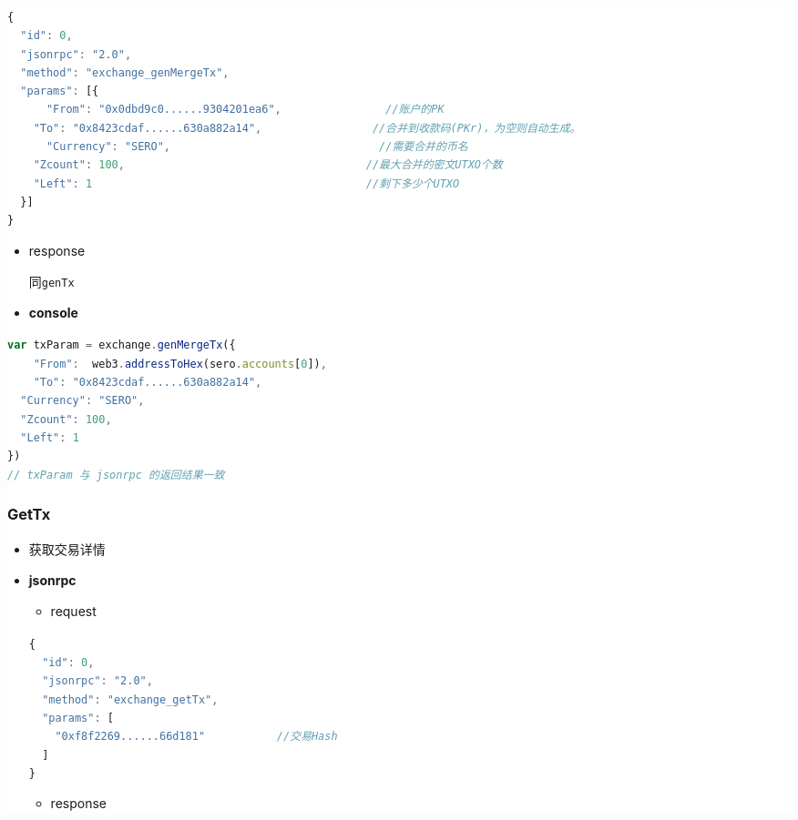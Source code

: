   ```javascript
  {
  	"id": 0,
  	"jsonrpc": "2.0",
  	"method": "exchange_genMergeTx",
  	"params": [{
  		"From": "0x0dbd9c0......9304201ea6",                //账户的PK
      "To": "0x8423cdaf......630a882a14",                 //合并到收款码(PKr)，为空则自动生成。
  		"Currency": "SERO",                                //需要合并的币名
      "Zcount": 100,                                     //最大合并的密文UTXO个数
      "Left": 1                                          //剩下多少个UTXO
  	}]
  }
  ```

  

  - response

    同`genTx`

  

- **console**

```javascript
var txParam = exchange.genMergeTx({
	"From":  web3.addressToHex(sero.accounts[0]),
	"To": "0x8423cdaf......630a882a14",
  "Currency": "SERO", 
  "Zcount": 100, 
  "Left": 1 
})
// txParam 与 jsonrpc 的返回结果一致
```



### GetTx

- 获取交易详情

- **jsonrpc**

  - request

  ```javascript
  {
  	"id": 0,
  	"jsonrpc": "2.0",
  	"method": "exchange_getTx",
  	"params": [
      "0xf8f2269......66d181"           //交易Hash
    ]
  }
  ```

  

  - response
